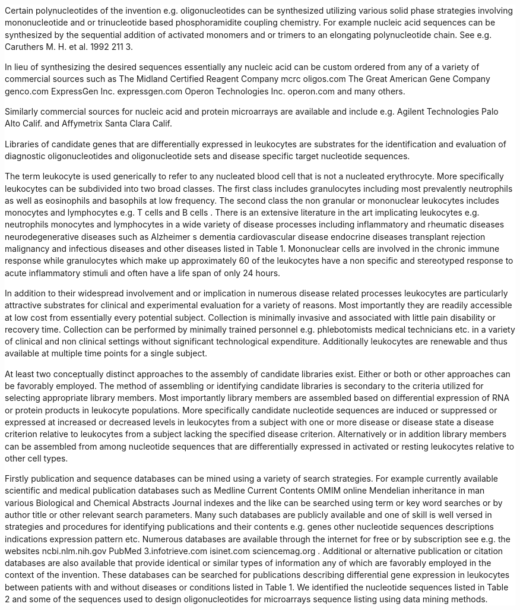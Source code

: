 Certain polynucleotides of the invention e.g. oligonucleotides can be synthesized utilizing various solid phase strategies involving mononucleotide and or trinucleotide based phosphoramidite coupling chemistry. For example nucleic acid sequences can be synthesized by the sequential addition of activated monomers and or trimers to an elongating polynucleotide chain. See e.g. Caruthers M. H. et al. 1992 211 3.

In lieu of synthesizing the desired sequences essentially any nucleic acid can be custom ordered from any of a variety of commercial sources such as The Midland Certified Reagent Company mcrc oligos.com The Great American Gene Company genco.com ExpressGen Inc. expressgen.com Operon Technologies Inc. operon.com and many others.

Similarly commercial sources for nucleic acid and protein microarrays are available and include e.g. Agilent Technologies Palo Alto Calif. and Affymetrix Santa Clara Calif.

Libraries of candidate genes that are differentially expressed in leukocytes are substrates for the identification and evaluation of diagnostic oligonucleotides and oligonucleotide sets and disease specific target nucleotide sequences.

The term leukocyte is used generically to refer to any nucleated blood cell that is not a nucleated erythrocyte. More specifically leukocytes can be subdivided into two broad classes. The first class includes granulocytes including most prevalently neutrophils as well as eosinophils and basophils at low frequency. The second class the non granular or mononuclear leukocytes includes monocytes and lymphocytes e.g. T cells and B cells . There is an extensive literature in the art implicating leukocytes e.g. neutrophils monocytes and lymphocytes in a wide variety of disease processes including inflammatory and rheumatic diseases neurodegenerative diseases such as Alzheimer s dementia cardiovascular disease endocrine diseases transplant rejection malignancy and infectious diseases and other diseases listed in Table 1. Mononuclear cells are involved in the chronic immune response while granulocytes which make up approximately 60 of the leukocytes have a non specific and stereotyped response to acute inflammatory stimuli and often have a life span of only 24 hours.

In addition to their widespread involvement and or implication in numerous disease related processes leukocytes are particularly attractive substrates for clinical and experimental evaluation for a variety of reasons. Most importantly they are readily accessible at low cost from essentially every potential subject. Collection is minimally invasive and associated with little pain disability or recovery time. Collection can be performed by minimally trained personnel e.g. phlebotomists medical technicians etc. in a variety of clinical and non clinical settings without significant technological expenditure. Additionally leukocytes are renewable and thus available at multiple time points for a single subject.

At least two conceptually distinct approaches to the assembly of candidate libraries exist. Either or both or other approaches can be favorably employed. The method of assembling or identifying candidate libraries is secondary to the criteria utilized for selecting appropriate library members. Most importantly library members are assembled based on differential expression of RNA or protein products in leukocyte populations. More specifically candidate nucleotide sequences are induced or suppressed or expressed at increased or decreased levels in leukocytes from a subject with one or more disease or disease state a disease criterion relative to leukocytes from a subject lacking the specified disease criterion. Alternatively or in addition library members can be assembled from among nucleotide sequences that are differentially expressed in activated or resting leukocytes relative to other cell types.

Firstly publication and sequence databases can be mined using a variety of search strategies. For example currently available scientific and medical publication databases such as Medline Current Contents OMIM online Mendelian inheritance in man various Biological and Chemical Abstracts Journal indexes and the like can be searched using term or key word searches or by author title or other relevant search parameters. Many such databases are publicly available and one of skill is well versed in strategies and procedures for identifying publications and their contents e.g. genes other nucleotide sequences descriptions indications expression pattern etc. Numerous databases are available through the internet for free or by subscription see e.g. the websites ncbi.nlm.nih.gov PubMed 3.infotrieve.com isinet.com sciencemag.org . Additional or alternative publication or citation databases are also available that provide identical or similar types of information any of which are favorably employed in the context of the invention. These databases can be searched for publications describing differential gene expression in leukocytes between patients with and without diseases or conditions listed in Table 1. We identified the nucleotide sequences listed in Table 2 and some of the sequences used to design oligonucleotides for microarrays sequence listing using data mining methods.
